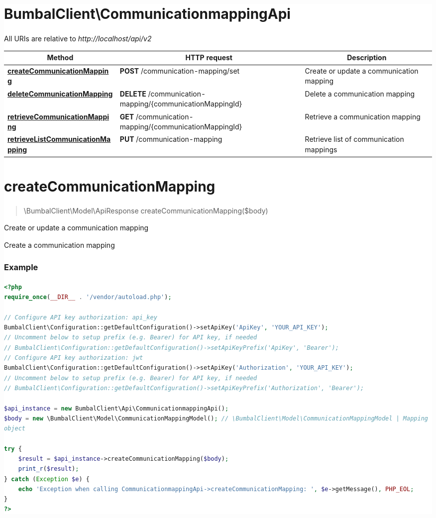 # BumbalClient\CommunicationmappingApi

All URIs are relative to *http://localhost/api/v2*

Method | HTTP request | Description
------------- | ------------- | -------------
[**createCommunicationMapping**](CommunicationmappingApi.md#createCommunicationMapping) | **POST** /communication-mapping/set | Create or update a communication mapping
[**deleteCommunicationMapping**](CommunicationmappingApi.md#deleteCommunicationMapping) | **DELETE** /communication-mapping/{communicationMappingId} | Delete a communication mapping
[**retrieveCommunicationMapping**](CommunicationmappingApi.md#retrieveCommunicationMapping) | **GET** /communication-mapping/{communicationMappingId} | Retrieve a communication mapping
[**retrieveListCommunicationMapping**](CommunicationmappingApi.md#retrieveListCommunicationMapping) | **PUT** /communication-mapping | Retrieve list of communication mappings


# **createCommunicationMapping**
> \BumbalClient\Model\ApiResponse createCommunicationMapping($body)

Create or update a communication mapping

Create a communication mapping

### Example
```php
<?php
require_once(__DIR__ . '/vendor/autoload.php');

// Configure API key authorization: api_key
BumbalClient\Configuration::getDefaultConfiguration()->setApiKey('ApiKey', 'YOUR_API_KEY');
// Uncomment below to setup prefix (e.g. Bearer) for API key, if needed
// BumbalClient\Configuration::getDefaultConfiguration()->setApiKeyPrefix('ApiKey', 'Bearer');
// Configure API key authorization: jwt
BumbalClient\Configuration::getDefaultConfiguration()->setApiKey('Authorization', 'YOUR_API_KEY');
// Uncomment below to setup prefix (e.g. Bearer) for API key, if needed
// BumbalClient\Configuration::getDefaultConfiguration()->setApiKeyPrefix('Authorization', 'Bearer');

$api_instance = new BumbalClient\Api\CommunicationmappingApi();
$body = new \BumbalClient\Model\CommunicationMappingModel(); // \BumbalClient\Model\CommunicationMappingModel | Mapping object

try {
    $result = $api_instance->createCommunicationMapping($body);
    print_r($result);
} catch (Exception $e) {
    echo 'Exception when calling CommunicationmappingApi->createCommunicationMapping: ', $e->getMessage(), PHP_EOL;
}
?>
```
